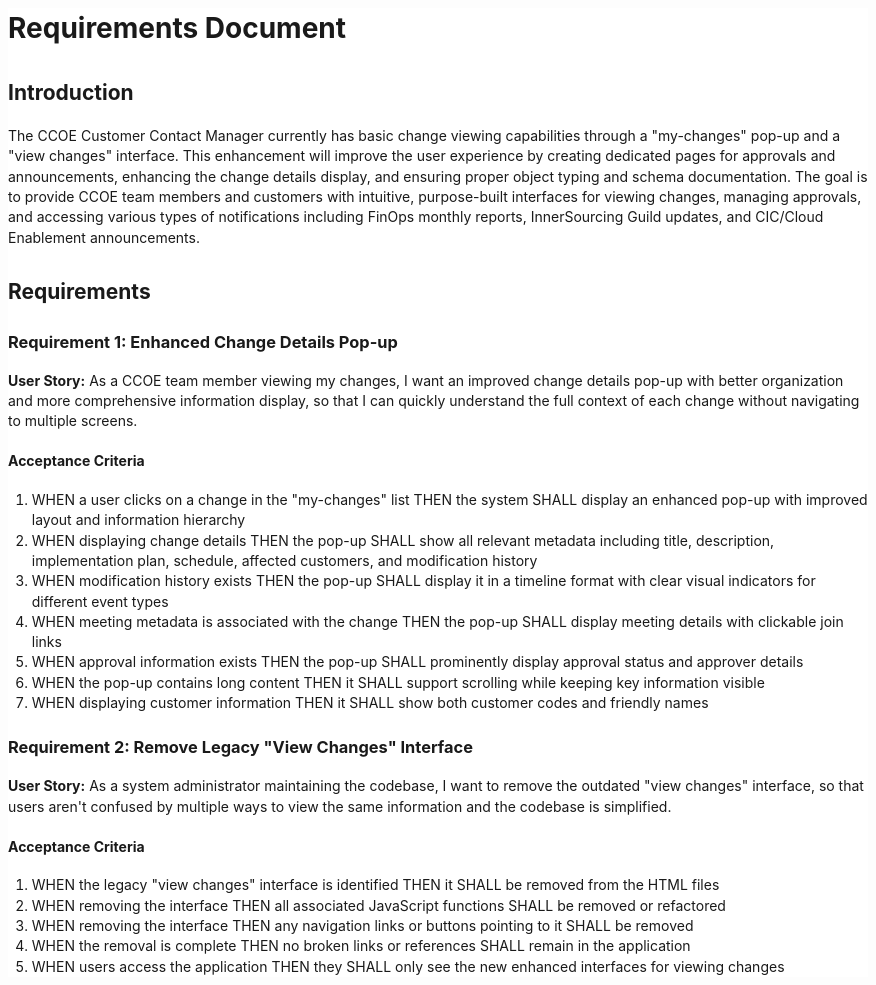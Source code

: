 # Requirements Document

## Introduction

The CCOE Customer Contact Manager currently has basic change viewing capabilities through a "my-changes" pop-up and a "view changes" interface. This enhancement will improve the user experience by creating dedicated pages for approvals and announcements, enhancing the change details display, and ensuring proper object typing and schema documentation. The goal is to provide CCOE team members and customers with intuitive, purpose-built interfaces for viewing changes, managing approvals, and accessing various types of notifications including FinOps monthly reports, InnerSourcing Guild updates, and CIC/Cloud Enablement announcements.

## Requirements

### Requirement 1: Enhanced Change Details Pop-up

**User Story:** As a CCOE team member viewing my changes, I want an improved change details pop-up with better organization and more comprehensive information display, so that I can quickly understand the full context of each change without navigating to multiple screens.

#### Acceptance Criteria

1. WHEN a user clicks on a change in the "my-changes" list THEN the system SHALL display an enhanced pop-up with improved layout and information hierarchy
2. WHEN displaying change details THEN the pop-up SHALL show all relevant metadata including title, description, implementation plan, schedule, affected customers, and modification history
3. WHEN modification history exists THEN the pop-up SHALL display it in a timeline format with clear visual indicators for different event types
4. WHEN meeting metadata is associated with the change THEN the pop-up SHALL display meeting details with clickable join links
5. WHEN approval information exists THEN the pop-up SHALL prominently display approval status and approver details
6. WHEN the pop-up contains long content THEN it SHALL support scrolling while keeping key information visible
7. WHEN displaying customer information THEN it SHALL show both customer codes and friendly names

### Requirement 2: Remove Legacy "View Changes" Interface

**User Story:** As a system administrator maintaining the codebase, I want to remove the outdated "view changes" interface, so that users aren't confused by multiple ways to view the same information and the codebase is simplified.

#### Acceptance Criteria

1. WHEN the legacy "view changes" interface is identified THEN it SHALL be removed from the HTML files
2. WHEN removing the interface THEN all associated JavaScript functions SHALL be removed or refactored
3. WHEN removing the interface THEN any navigation links or buttons pointing to it SHALL be removed
4. WHEN the removal is complete THEN no broken links or references SHALL remain in the application
5. WHEN users access the application THEN they SHALL only see the new enhanced interfaces for viewing changes
